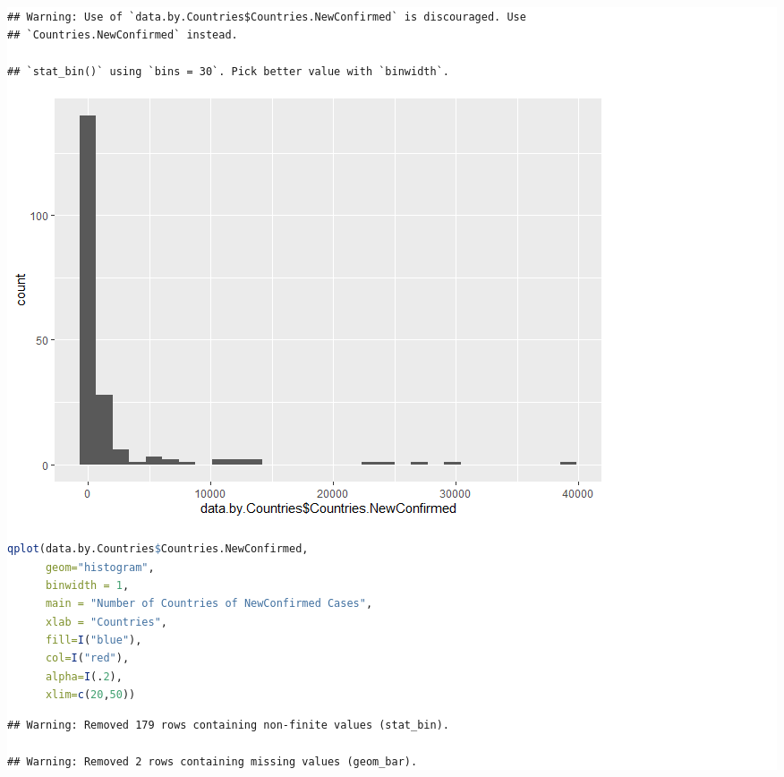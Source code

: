     ## Warning: Use of `data.by.Countries$Countries.NewConfirmed` is discouraged. Use
    ## `Countries.NewConfirmed` instead.

    ## `stat_bin()` using `bins = 30`. Pick better value with `binwidth`.

![](docs/_files/figure-gfm/unnamed-chunk-9-2.png)

``` r
qplot(data.by.Countries$Countries.NewConfirmed,
      geom="histogram",
      binwidth = 1,  
      main = "Number of Countries of NewConfirmed Cases", 
      xlab = "Countries",  
      fill=I("blue"), 
      col=I("red"), 
      alpha=I(.2),
      xlim=c(20,50))
```

    ## Warning: Removed 179 rows containing non-finite values (stat_bin).

    ## Warning: Removed 2 rows containing missing values (geom_bar).
